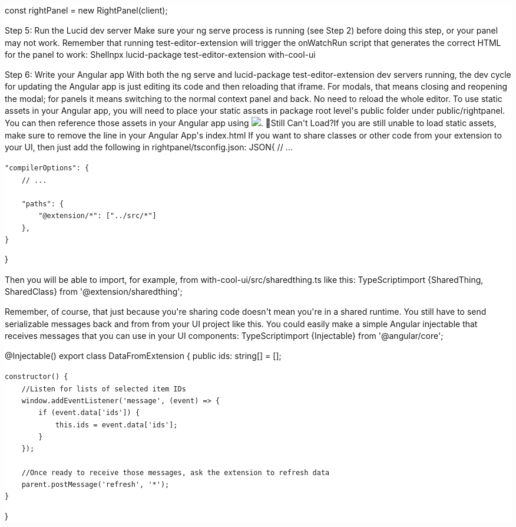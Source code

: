 const rightPanel = new RightPanel(client);

Step 5: Run the Lucid dev server
Make sure your ng serve process is running (see Step 2) before doing this step, or your panel may not work.
Remember that running test-editor-extension will trigger the onWatchRun script that generates the correct HTML for the panel to work:
Shellnpx lucid-package test-editor-extension with-cool-ui

Step 6: Write your Angular app
With both the ng serve and lucid-package test-editor-extension dev servers running, the dev cycle for updating the Angular app is just editing its code and then reloading that iframe. For modals, that means closing and reopening the modal; for panels it means switching to the normal context panel and back. No need to reload the whole editor.
To use static assets in your Angular app, you will need to place your static assets in package root level's public folder under public/rightpanel. You can then reference those assets in your Angular app using <img src="img/example.png">.
📘Still Can't Load?If you are still unable to load static assets, make sure to remove the line <base href="/"> in your Angular App's index.html
If you want to share classes or other code from your extension to your UI, then just add the following in rightpanel/tsconfig.json:
JSON{
    // ...

    "compilerOptions": {
        // ...

        "paths": {
            "@extension/*": ["../src/*"]
        },
    }
}

Then you will be able to import, for example, from with-cool-ui/src/sharedthing.ts like this:
TypeScriptimport {SharedThing, SharedClass} from '@extension/sharedthing';

Remember, of course, that just because you're sharing code doesn't mean you're in a shared runtime. You still have to send serializable messages back and from from your UI project like this. You could easily make a simple Angular injectable that receives messages that you can use in your UI components:
TypeScriptimport {Injectable} from '@angular/core';

@Injectable()
export class DataFromExtension {
    public ids: string[] = [];

    constructor() {
        //Listen for lists of selected item IDs
        window.addEventListener('message', (event) => {
            if (event.data['ids']) {
                this.ids = event.data['ids'];
            }
        });

        //Once ready to receive those messages, ask the extension to refresh data
        parent.postMessage('refresh', '*');
    }
}
